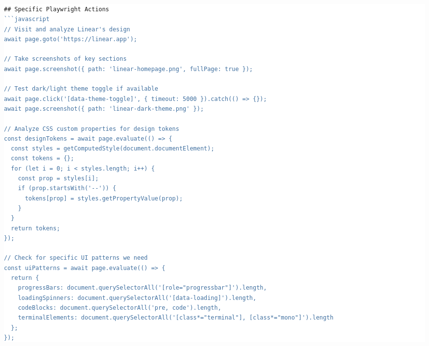 ```typescript
## Specific Playwright Actions
```javascript
// Visit and analyze Linear's design
await page.goto('https://linear.app');

// Take screenshots of key sections
await page.screenshot({ path: 'linear-homepage.png', fullPage: true });

// Test dark/light theme toggle if available
await page.click('[data-theme-toggle]', { timeout: 5000 }).catch(() => {});
await page.screenshot({ path: 'linear-dark-theme.png' });

// Analyze CSS custom properties for design tokens
const designTokens = await page.evaluate(() => {
  const styles = getComputedStyle(document.documentElement);
  const tokens = {};
  for (let i = 0; i < styles.length; i++) {
    const prop = styles[i];
    if (prop.startsWith('--')) {
      tokens[prop] = styles.getPropertyValue(prop);
    }
  }
  return tokens;
});

// Check for specific UI patterns we need
const uiPatterns = await page.evaluate(() => {
  return {
    progressBars: document.querySelectorAll('[role="progressbar"]').length,
    loadingSpinners: document.querySelectorAll('[data-loading]').length,
    codeBlocks: document.querySelectorAll('pre, code').length,
    terminalElements: document.querySelectorAll('[class*="terminal"], [class*="mono"]').length
  };
});